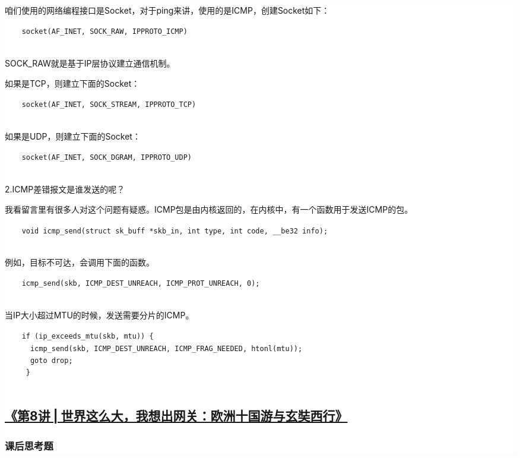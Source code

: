 咱们使用的网络编程接口是Socket，对于ping来讲，使用的是ICMP，创建Socket如下：

```
    socket(AF_INET, SOCK_RAW, IPPROTO_ICMP)
    

```

SOCK\_RAW就是基于IP层协议建立通信机制。

如果是TCP，则建立下面的Socket：

```
    socket(AF_INET, SOCK_STREAM, IPPROTO_TCP)
    

```

如果是UDP，则建立下面的Socket：

```
    socket(AF_INET, SOCK_DGRAM, IPPROTO_UDP)
    

```


2.ICMP差错报文是谁发送的呢？

我看留言里有很多人对这个问题有疑惑。ICMP包是由内核返回的，在内核中，有一个函数用于发送ICMP的包。

```
    void icmp_send(struct sk_buff *skb_in, int type, int code, __be32 info);
    

```

例如，目标不可达，会调用下面的函数。

```
    icmp_send(skb, ICMP_DEST_UNREACH, ICMP_PROT_UNREACH, 0);
    

```

当IP大小超过MTU的时候，发送需要分片的ICMP。

```
    if (ip_exceeds_mtu(skb, mtu)) {
      icmp_send(skb, ICMP_DEST_UNREACH, ICMP_FRAG_NEEDED, htonl(mtu));
      goto drop;
     }
    

```

## [《第8讲 | 世界这么大，我想出网关：欧洲十国游与玄奘西行》](https://time.geekbang.org/column/article/8590)

### 课后思考题
